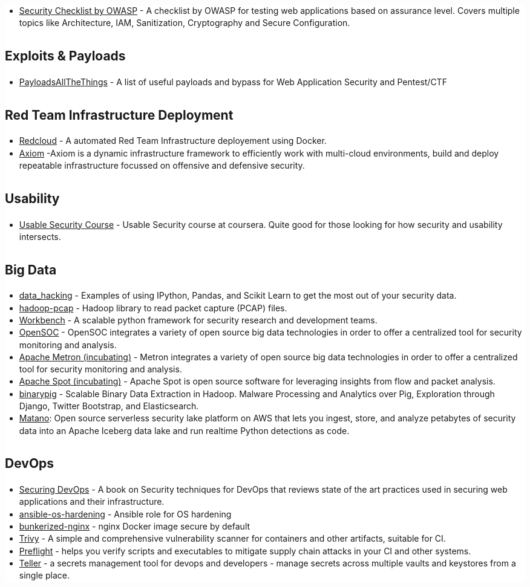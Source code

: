 - [Security Checklist by OWASP](https://owasp.org/www-project-application-security-verification-standard/) - A checklist by OWASP for testing web applications based on assurance level. Covers multiple topics like Architecture, IAM, Sanitization, Cryptography and Secure Configuration. 

## Exploits & Payloads

- [PayloadsAllTheThings](https://github.com/swisskyrepo/PayloadsAllTheThings) - A list of useful payloads and bypass for Web Application Security and Pentest/CTF

## Red Team Infrastructure Deployment

- [Redcloud](https://github.com/khast3x/Redcloud) - A automated Red Team Infrastructure deployement using Docker.
- [Axiom](https://github.com/pry0cc/axiom) -Axiom is a dynamic infrastructure framework to efficiently work with multi-cloud environments, build and deploy repeatable infrastructure focussed on offensive and defensive security.

## Usability

- [Usable Security Course](https://pt.coursera.org/learn/usable-security) - Usable Security course at coursera. Quite good for those looking for how security and usability intersects.

## Big Data

- [data_hacking](https://github.com/ClickSecurity/data_hacking) - Examples of using IPython, Pandas, and Scikit Learn to get the most out of your security data.
- [hadoop-pcap](https://github.com/RIPE-NCC/hadoop-pcap) - Hadoop library to read packet capture (PCAP) files.
- [Workbench](http://workbench.readthedocs.org/) - A scalable python framework for security research and development teams.
- [OpenSOC](https://github.com/OpenSOC/opensoc) - OpenSOC integrates a variety of open source big data technologies in order to offer a centralized tool for security monitoring and analysis.
- [Apache Metron (incubating)](https://github.com/apache/incubator-metron) - Metron integrates a variety of open source big data technologies in order to offer a centralized tool for security monitoring and analysis.
- [Apache Spot (incubating)](https://github.com/apache/incubator-spot) - Apache Spot is open source software for leveraging insights from flow and packet analysis.
- [binarypig](https://github.com/endgameinc/binarypig) - Scalable Binary Data Extraction in Hadoop. Malware Processing and Analytics over Pig, Exploration through Django, Twitter Bootstrap, and Elasticsearch.
- [Matano](https://github.com/matanolabs/matano): Open source serverless security lake platform on AWS that lets you ingest, store, and analyze petabytes of security data into an Apache Iceberg data lake and run realtime Python detections as code.

## DevOps

- [Securing DevOps](https://manning.com/books/securing-devops) - A book on Security techniques for DevOps that reviews state of the art practices used in securing web applications and their infrastructure.
- [ansible-os-hardening](https://github.com/dev-sec/ansible-os-hardening) - Ansible role for OS hardening
- [bunkerized-nginx](https://github.com/bunkerity/bunkerized-nginx) - nginx Docker image secure by default
- [Trivy](https://github.com/aquasecurity/trivy) - A simple and comprehensive vulnerability scanner for containers and other artifacts, suitable for CI. 
- [Preflight](https://github.com/spectralops/preflight) - helps you verify scripts and executables to mitigate supply chain attacks in your CI and other systems.
- [Teller](https://github.com/spectralops/teller) - a secrets management tool for devops and developers - manage secrets across multiple vaults and keystores from a single place.
